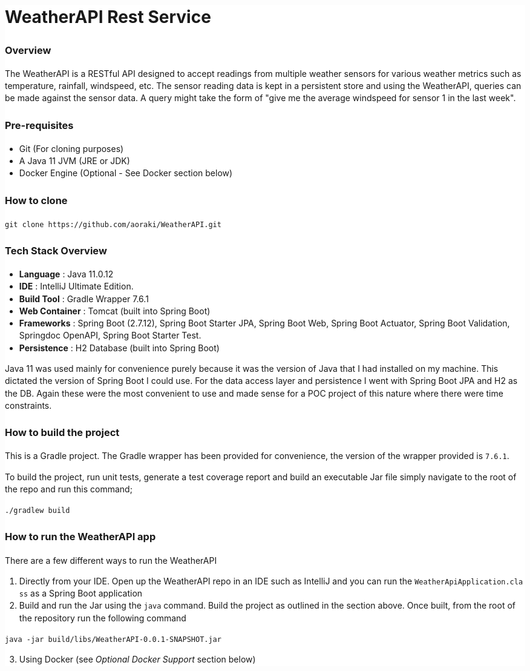 # WeatherAPI Rest Service

### Overview
The WeatherAPI is a RESTful API designed to accept readings from multiple weather sensors for various weather metrics such as temperature, rainfall, windspeed, etc.  The sensor reading data is kept in a persistent store and using the WeatherAPI, queries can be made against the sensor data.  A query might take the form of "give me the average windspeed for sensor 1 in the last week".

### Pre-requisites
* Git (For cloning purposes)
* A Java 11 JVM (JRE or JDK)
* Docker Engine (Optional - See Docker section below)

### How to clone
```
git clone https://github.com/aoraki/WeatherAPI.git
```

### Tech Stack Overview

* **Language** : Java 11.0.12
* **IDE** : IntelliJ Ultimate Edition.
* **Build Tool** : Gradle Wrapper 7.6.1
* **Web Container** : Tomcat (built into Spring Boot)
* **Frameworks** : Spring Boot (2.7.12), Spring Boot Starter JPA, Spring Boot Web, Spring Boot Actuator, Spring Boot Validation, Springdoc OpenAPI, Spring Boot Starter Test.
* **Persistence** : H2 Database (built into Spring Boot)

Java 11 was used mainly for convenience purely because it was the version of Java that I had installed on my machine.  This dictated the version of Spring Boot I could use.  For the data access layer and persistence I went with Spring Boot JPA and H2 as the DB.  Again these were the most convenient to use and made sense for a POC project of this nature where there were time constraints.

### How to build the project
This is a Gradle project.  The Gradle wrapper has been provided for convenience, the version of the wrapper provided is `7.6.1`.

To build the project, run unit tests, generate a test coverage report and build an executable Jar file simply navigate to the root of the repo and run this command;
```
./gradlew build
```

### How to run the WeatherAPI app
There are a few different ways to run the WeatherAPI

1. Directly from your IDE.  Open up the WeatherAPI repo in an IDE such as IntelliJ and you can run the `WeatherApiApplication.class` as a Spring Boot application
2. Build and run the Jar using the `java` command.  Build the project as outlined in the section above.  Once built, from the root of the repository run the following command
```
java -jar build/libs/WeatherAPI-0.0.1-SNAPSHOT.jar 
```
3. Using Docker (see *Optional Docker Support* section below)
